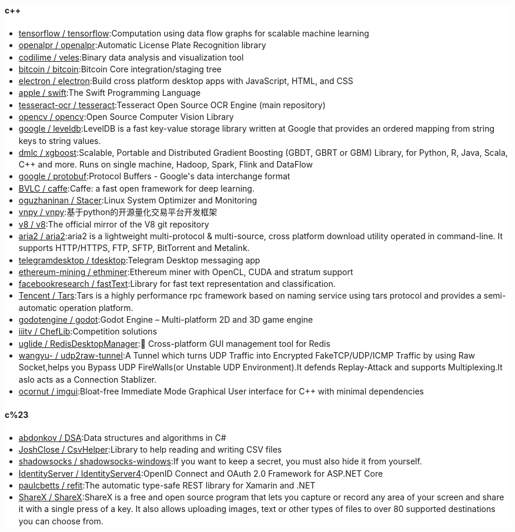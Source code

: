 #### c++
* [tensorflow / tensorflow](https://github.com/tensorflow/tensorflow):Computation using data flow graphs for scalable machine learning
* [openalpr / openalpr](https://github.com/openalpr/openalpr):Automatic License Plate Recognition library
* [codilime / veles](https://github.com/codilime/veles):Binary data analysis and visualization tool
* [bitcoin / bitcoin](https://github.com/bitcoin/bitcoin):Bitcoin Core integration/staging tree
* [electron / electron](https://github.com/electron/electron):Build cross platform desktop apps with JavaScript, HTML, and CSS
* [apple / swift](https://github.com/apple/swift):The Swift Programming Language
* [tesseract-ocr / tesseract](https://github.com/tesseract-ocr/tesseract):Tesseract Open Source OCR Engine (main repository)
* [opencv / opencv](https://github.com/opencv/opencv):Open Source Computer Vision Library
* [google / leveldb](https://github.com/google/leveldb):LevelDB is a fast key-value storage library written at Google that provides an ordered mapping from string keys to string values.
* [dmlc / xgboost](https://github.com/dmlc/xgboost):Scalable, Portable and Distributed Gradient Boosting (GBDT, GBRT or GBM) Library, for Python, R, Java, Scala, C++ and more. Runs on single machine, Hadoop, Spark, Flink and DataFlow
* [google / protobuf](https://github.com/google/protobuf):Protocol Buffers - Google's data interchange format
* [BVLC / caffe](https://github.com/BVLC/caffe):Caffe: a fast open framework for deep learning.
* [oguzhaninan / Stacer](https://github.com/oguzhaninan/Stacer):Linux System Optimizer and Monitoring
* [vnpy / vnpy](https://github.com/vnpy/vnpy):基于python的开源量化交易平台开发框架
* [v8 / v8](https://github.com/v8/v8):The official mirror of the V8 git repository
* [aria2 / aria2](https://github.com/aria2/aria2):aria2 is a lightweight multi-protocol & multi-source, cross platform download utility operated in command-line. It supports HTTP/HTTPS, FTP, SFTP, BitTorrent and Metalink.
* [telegramdesktop / tdesktop](https://github.com/telegramdesktop/tdesktop):Telegram Desktop messaging app
* [ethereum-mining / ethminer](https://github.com/ethereum-mining/ethminer):Ethereum miner with OpenCL, CUDA and stratum support
* [facebookresearch / fastText](https://github.com/facebookresearch/fastText):Library for fast text representation and classification.
* [Tencent / Tars](https://github.com/Tencent/Tars):Tars is a highly performance rpc framework based on naming service using tars protocol and provides a semi-automatic operation platform.
* [godotengine / godot](https://github.com/godotengine/godot):Godot Engine – Multi-platform 2D and 3D game engine
* [iiitv / ChefLib](https://github.com/iiitv/ChefLib):Competition solutions
* [uglide / RedisDesktopManager](https://github.com/uglide/RedisDesktopManager):🔧 Cross-platform GUI management tool for Redis
* [wangyu- / udp2raw-tunnel](https://github.com/wangyu-/udp2raw-tunnel):A Tunnel which turns UDP Traffic into Encrypted FakeTCP/UDP/ICMP Traffic by using Raw Socket,helps you Bypass UDP FireWalls(or Unstable UDP Environment).It defends Replay-Attack and supports Multiplexing.It aslo acts as a Connection Stablizer.
* [ocornut / imgui](https://github.com/ocornut/imgui):Bloat-free Immediate Mode Graphical User interface for C++ with minimal dependencies

#### c%23
* [abdonkov / DSA](https://github.com/abdonkov/DSA):Data structures and algorithms in C#
* [JoshClose / CsvHelper](https://github.com/JoshClose/CsvHelper):Library to help reading and writing CSV files
* [shadowsocks / shadowsocks-windows](https://github.com/shadowsocks/shadowsocks-windows):If you want to keep a secret, you must also hide it from yourself.
* [IdentityServer / IdentityServer4](https://github.com/IdentityServer/IdentityServer4):OpenID Connect and OAuth 2.0 Framework for ASP.NET Core
* [paulcbetts / refit](https://github.com/paulcbetts/refit):The automatic type-safe REST library for Xamarin and .NET
* [ShareX / ShareX](https://github.com/ShareX/ShareX):ShareX is a free and open source program that lets you capture or record any area of your screen and share it with a single press of a key. It also allows uploading images, text or other types of files to over 80 supported destinations you can choose from.